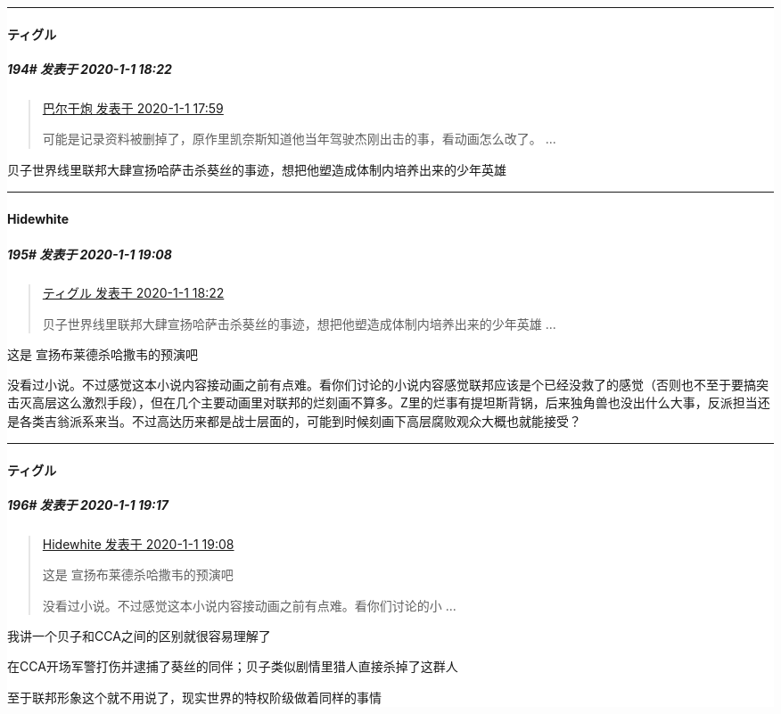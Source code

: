 





*****

####  ティグル  
##### 194#       发表于 2020-1-1 18:22



<blockquote><a href="httphttps://bbs.saraba1st.com/2b/forum.php?mod=redirect&amp;goto=findpost&amp;pid=46055699&amp;ptid=1803647" target="_blank">巴尔干炮 发表于 2020-1-1 17:59</a>

可能是记录资料被删掉了，原作里凯奈斯知道他当年驾驶杰刚出击的事，看动画怎么改了。 ...</blockquote>
贝子世界线里联邦大肆宣扬哈萨击杀葵丝的事迹，想把他塑造成体制内培养出来的少年英雄







*****

####  Hidewhite  
##### 195#       发表于 2020-1-1 19:08



<blockquote><a href="httphttps://bbs.saraba1st.com/2b/forum.php?mod=redirect&amp;goto=findpost&amp;pid=46055882&amp;ptid=1803647" target="_blank">ティグル 发表于 2020-1-1 18:22</a>

贝子世界线里联邦大肆宣扬哈萨击杀葵丝的事迹，想把他塑造成体制内培养出来的少年英雄 ...</blockquote>
这是 宣扬布莱德杀哈撒韦的预演吧


没看过小说。不过感觉这本小说内容接动画之前有点难。看你们讨论的小说内容感觉联邦应该是个已经没救了的感觉（否则也不至于要搞突击灭高层这么激烈手段），但在几个主要动画里对联邦的烂刻画不算多。Z里的烂事有提坦斯背锅，后来独角兽也没出什么大事，反派担当还是各类吉翁派系来当。不过高达历来都是战士层面的，可能到时候刻画下高层腐败观众大概也就能接受？







*****

####  ティグル  
##### 196#       发表于 2020-1-1 19:17



<blockquote><a href="httphttps://bbs.saraba1st.com/2b/forum.php?mod=redirect&amp;goto=findpost&amp;pid=46056213&amp;ptid=1803647" target="_blank">Hidewhite 发表于 2020-1-1 19:08</a>

这是 宣扬布莱德杀哈撒韦的预演吧


没看过小说。不过感觉这本小说内容接动画之前有点难。看你们讨论的小 ...</blockquote>
我讲一个贝子和CCA之间的区别就很容易理解了

在CCA开场军警打伤并逮捕了葵丝的同伴；贝子类似剧情里猎人直接杀掉了这群人

至于联邦形象这个就不用说了，现实世界的特权阶级做着同样的事情
